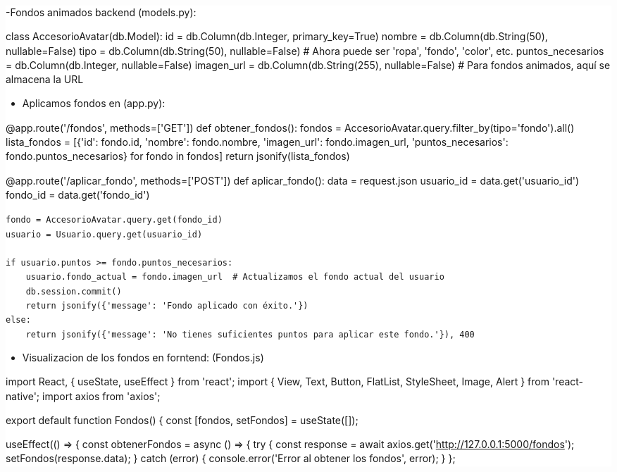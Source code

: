 
-Fondos animados backend (models.py): 

class AccesorioAvatar(db.Model):
    id = db.Column(db.Integer, primary_key=True)
    nombre = db.Column(db.String(50), nullable=False)
    tipo = db.Column(db.String(50), nullable=False)  # Ahora puede ser 'ropa', 'fondo', 'color', etc.
    puntos_necesarios = db.Column(db.Integer, nullable=False)
    imagen_url = db.Column(db.String(255), nullable=False)  # Para fondos animados, aquí se almacena la URL


- Aplicamos fondos en (app.py): 

@app.route('/fondos', methods=['GET'])
def obtener_fondos():
    fondos = AccesorioAvatar.query.filter_by(tipo='fondo').all()
    lista_fondos = [{'id': fondo.id, 'nombre': fondo.nombre, 'imagen_url': fondo.imagen_url, 'puntos_necesarios': fondo.puntos_necesarios} for fondo in fondos]
    return jsonify(lista_fondos)

@app.route('/aplicar_fondo', methods=['POST'])
def aplicar_fondo():
    data = request.json
    usuario_id = data.get('usuario_id')
    fondo_id = data.get('fondo_id')

    fondo = AccesorioAvatar.query.get(fondo_id)
    usuario = Usuario.query.get(usuario_id)

    if usuario.puntos >= fondo.puntos_necesarios:
        usuario.fondo_actual = fondo.imagen_url  # Actualizamos el fondo actual del usuario
        db.session.commit()
        return jsonify({'message': 'Fondo aplicado con éxito.'})
    else:
        return jsonify({'message': 'No tienes suficientes puntos para aplicar este fondo.'}), 400


- Visualizacion de los fondos en forntend: (Fondos.js)

import React, { useState, useEffect } from 'react';
import { View, Text, Button, FlatList, StyleSheet, Image, Alert } from 'react-native';
import axios from 'axios';

export default function Fondos() {
  const [fondos, setFondos] = useState([]);

  useEffect(() => {
    const obtenerFondos = async () => {
      try {
        const response = await axios.get('http://127.0.0.1:5000/fondos');
        setFondos(response.data);
      } catch (error) {
        console.error('Error al obtener los fondos', error);
      }
    };
